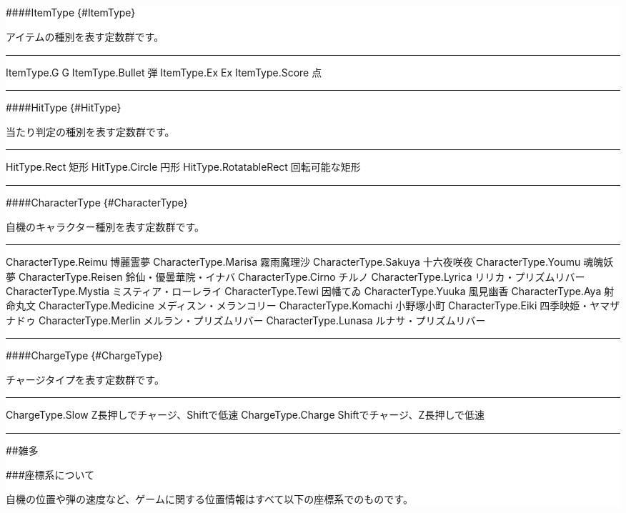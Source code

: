 ####ItemType {#ItemType}

アイテムの種別を表す定数群です。

-------------------- ----
ItemType.G           G
ItemType.Bullet      弾
ItemType.Ex          Ex
ItemType.Score       点
-------------------- ----

####HitType {#HitType}

当たり判定の種別を表す定数群です。

---------------------- ----------------
HitType.Rect           矩形
HitType.Circle         円形
HitType.RotatableRect  回転可能な矩形
---------------------- ----------------

####CharacterType {#CharacterType}

自機のキャラクター種別を表す定数群です。

----------------------- -------------------------
CharacterType.Reimu     博麗霊夢
CharacterType.Marisa    霧雨魔理沙
CharacterType.Sakuya    十六夜咲夜
CharacterType.Youmu     魂魄妖夢
CharacterType.Reisen    鈴仙・優曇華院・イナバ
CharacterType.Cirno     チルノ
CharacterType.Lyrica    リリカ・プリズムリバー
CharacterType.Mystia    ミスティア・ローレライ
CharacterType.Tewi      因幡てゐ
CharacterType.Yuuka     風見幽香
CharacterType.Aya       射命丸文
CharacterType.Medicine  メディスン・メランコリー
CharacterType.Komachi   小野塚小町
CharacterType.Eiki      四季映姫・ヤマザナドゥ
CharacterType.Merlin    メルラン・プリズムリバー
CharacterType.Lunasa    ルナサ・プリズムリバー
----------------------- -------------------------

####ChargeType {#ChargeType}

チャージタイプを表す定数群です。

------------------ -----------------------------------
ChargeType.Slow     Z長押しでチャージ、Shiftで低速
ChargeType.Charge   Shiftでチャージ、Z長押しで低速
------------------ -----------------------------------
##雑多

###座標系について

自機の位置や弾の速度など、ゲームに関する位置情報はすべて以下の座標系でのものです。
